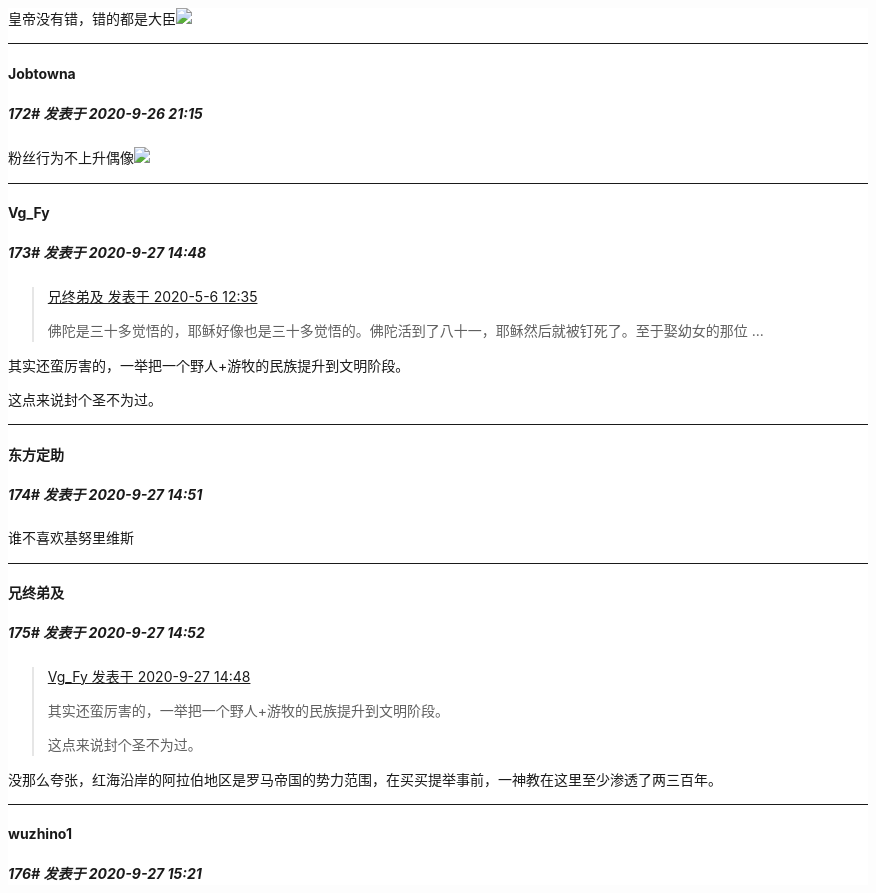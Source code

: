 皇帝没有错，错的都是大臣<img src="https://static.saraba1st.com/image/smiley/face2017/037.png" referrerpolicy="no-referrer">


-----

####  Jobtowna  
##### 172#       发表于 2020-9-26 21:15


粉丝行为不上升偶像<img src="https://static.saraba1st.com/image/smiley/face2017/067.png" referrerpolicy="no-referrer">


-----

####  Vg_Fy  
##### 173#       发表于 2020-9-27 14:48


<blockquote><a href="httphttps://bbs.saraba1st.com/2b/forum.php?mod=redirect&amp;goto=findpost&amp;pid=47319381&amp;ptid=1932775" target="_blank">兄终弟及 发表于 2020-5-6 12:35</a>

佛陀是三十多觉悟的，耶稣好像也是三十多觉悟的。佛陀活到了八十一，耶稣然后就被钉死了。至于娶幼女的那位 ...</blockquote>


其实还蛮厉害的，一举把一个野人+游牧的民族提升到文明阶段。


这点来说封个圣不为过。


-----

####  东方定助  
##### 174#       发表于 2020-9-27 14:51


谁不喜欢基努里维斯


-----

####  兄终弟及  
##### 175#       发表于 2020-9-27 14:52


<blockquote><a href="httphttps://bbs.saraba1st.com/2b/forum.php?mod=redirect&amp;goto=findpost&amp;pid=48873038&amp;ptid=1932775" target="_blank">Vg_Fy 发表于 2020-9-27 14:48</a>

其实还蛮厉害的，一举把一个野人+游牧的民族提升到文明阶段。


这点来说封个圣不为过。</blockquote>
没那么夸张，红海沿岸的阿拉伯地区是罗马帝国的势力范围，在买买提举事前，一神教在这里至少渗透了两三百年。


-----

####  wuzhino1  
##### 176#       发表于 2020-9-27 15:21
